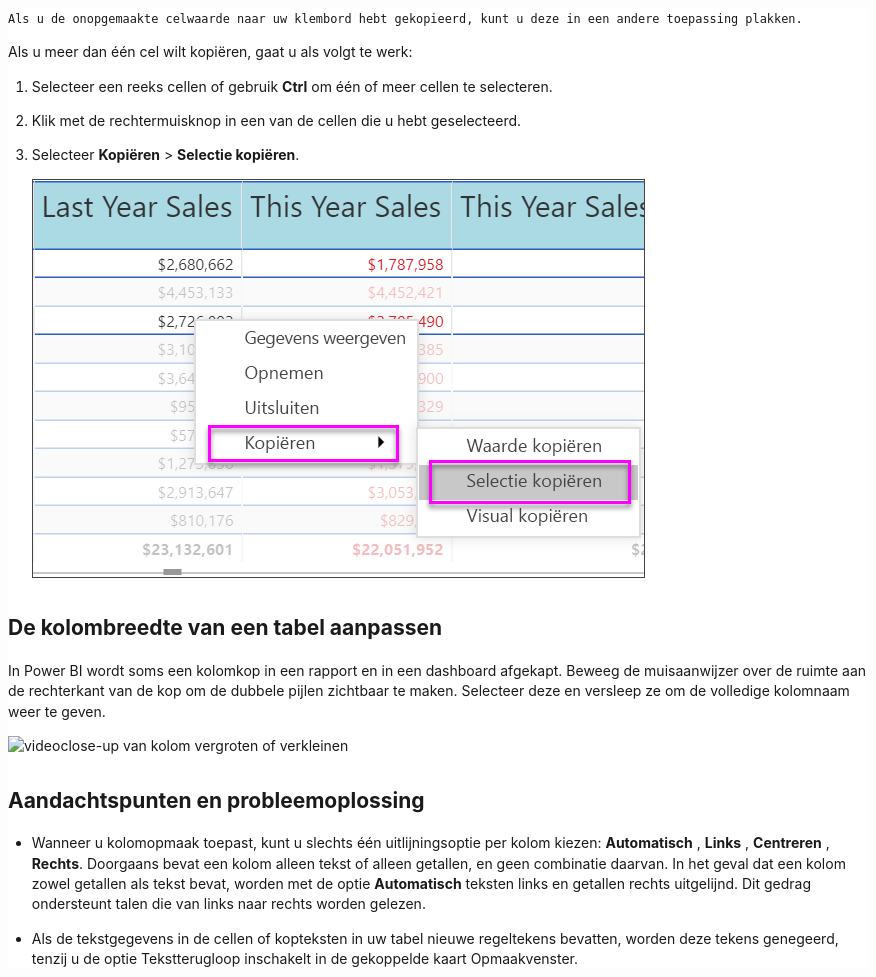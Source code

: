     Als u de onopgemaakte celwaarde naar uw klembord hebt gekopieerd, kunt u deze in een andere toepassing plakken.

Als u meer dan één cel wilt kopiëren, gaat u als volgt te werk:

1. Selecteer een reeks cellen of gebruik **Ctrl** om één of meer cellen te selecteren.

1. Klik met de rechtermuisknop in een van de cellen die u hebt geselecteerd.

1. Selecteer **Kopiëren** > **Selectie kopiëren**.

    ![In de schermopname is Kopiëren geselecteerd met de optie Selectie kopiëren geselecteerd.](media/power-bi-visualization-tables/power-bi-copy-selection.png)

## <a name="adjust-the-column-width-of-a-table"></a>De kolombreedte van een tabel aanpassen

In Power BI wordt soms een kolomkop in een rapport en in een dashboard afgekapt. Beweeg de muisaanwijzer over de ruimte aan de rechterkant van de kop om de dubbele pijlen zichtbaar te maken. Selecteer deze en versleep ze om de volledige kolomnaam weer te geven.

![videoclose-up van kolom vergroten of verkleinen](media/power-bi-visualization-tables/resizetable.gif)


## <a name="considerations-and-troubleshooting"></a>Aandachtspunten en probleemoplossing

* Wanneer u kolomopmaak toepast, kunt u slechts één uitlijningsoptie per kolom kiezen: **Automatisch** , **Links** , **Centreren** , **Rechts**. Doorgaans bevat een kolom alleen tekst of alleen getallen, en geen combinatie daarvan. In het geval dat een kolom zowel getallen als tekst bevat, worden met de optie **Automatisch** teksten links en getallen rechts uitgelijnd. Dit gedrag ondersteunt talen die van links naar rechts worden gelezen.

* Als de tekstgegevens in de cellen of kopteksten in uw tabel nieuwe regeltekens bevatten, worden deze tekens genegeerd, tenzij u de optie Tekstterugloop inschakelt in de gekoppelde kaart Opmaakvenster. 
